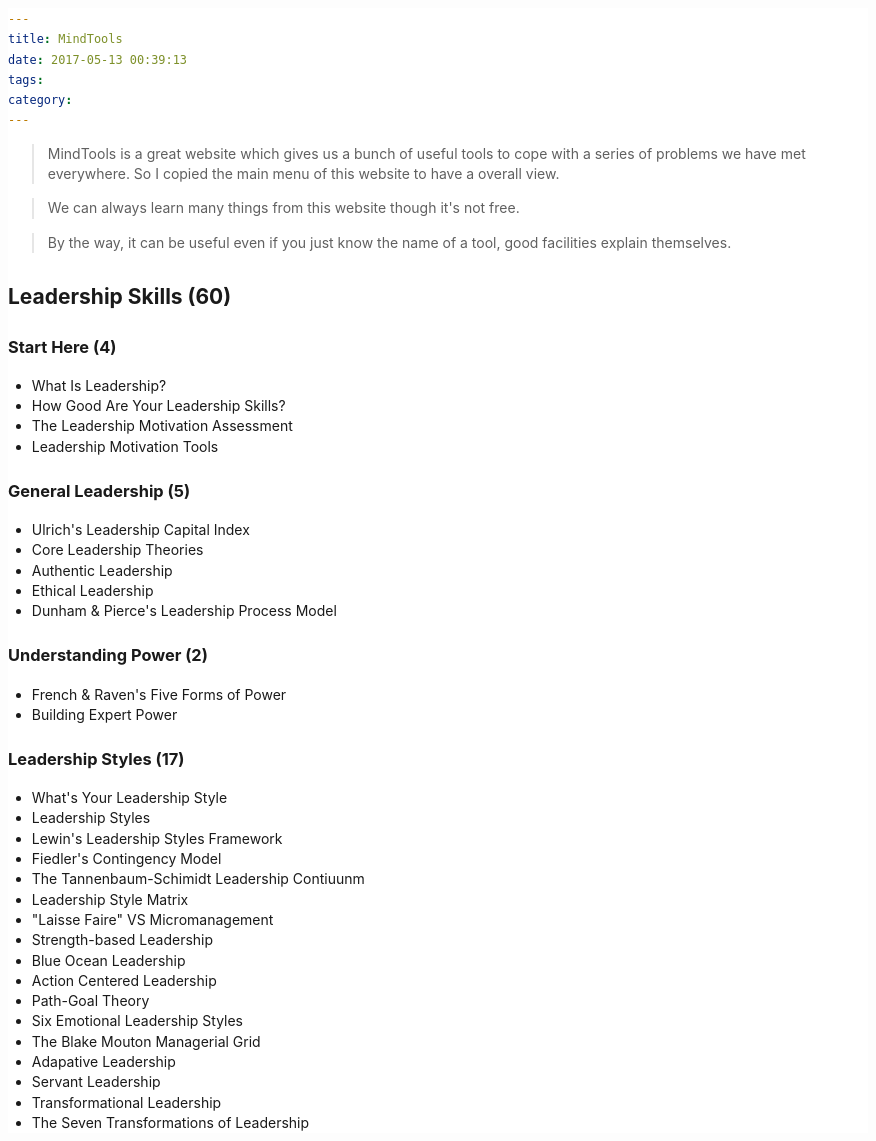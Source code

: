 ```yaml
---
title: MindTools
date: 2017-05-13 00:39:13
tags:
category: 
---
```


> MindTools is a great website which gives us a bunch of useful tools to cope with a series of problems we have met everywhere. So I copied the main menu of this website to have a overall view.

> We can always learn many things from this website though it's not free.

> By the way, it can be useful even if you just know the name of a tool, good facilities explain themselves.

## Leadership Skills (60)

### Start Here (4)
+ What Is Leadership?
+ How Good Are Your Leadership Skills?
+ The Leadership Motivation Assessment
+ Leadership Motivation Tools

### General Leadership (5)
+ Ulrich's Leadership Capital Index
+ Core Leadership Theories
+ Authentic Leadership
+ Ethical Leadership
+ Dunham & Pierce's Leadership Process Model

### Understanding Power (2)
+ French & Raven's Five Forms of Power
+ Building Expert Power

### Leadership Styles (17)
+ What's Your Leadership Style
+ Leadership Styles
+ Lewin's Leadership Styles Framework
+ Fiedler's Contingency Model
+ The Tannenbaum-Schimidt Leadership Contiuunm
+ Leadership Style Matrix
+ "Laisse Faire" VS Micromanagement
+ Strength-based Leadership
+ Blue Ocean Leadership
+ Action Centered Leadership
+ Path-Goal Theory
+ Six Emotional Leadership Styles
+ The Blake Mouton Managerial Grid
+ Adapative Leadership
+ Servant Leadership
+ Transformational Leadership
+ The Seven Transformations of Leadership
